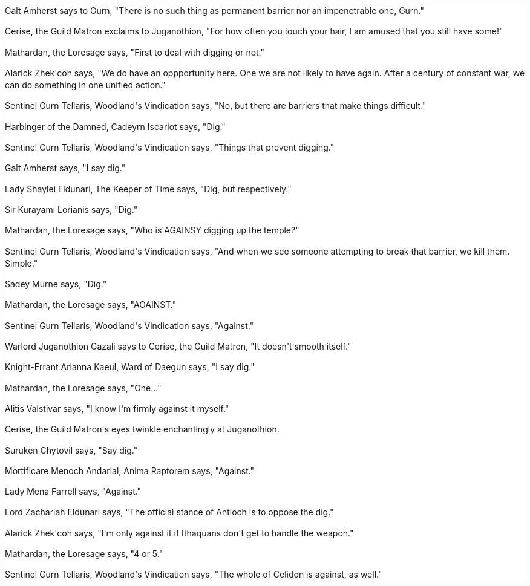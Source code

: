 Galt Amherst says to Gurn, "There is no such thing as permanent barrier nor an 
impenetrable one, Gurn."

Cerise, the Guild Matron exclaims to Juganothion, "For how often you touch your
hair, I am amused that you still have some!"

Mathardan, the Loresage says, "First to deal with digging or not."

Alarick Zhek'coh says, "We do have an oppportunity here. One we are not likely 
to have again. After a century of constant war, we can do something in one 
unified action."

Sentinel Gurn Tellaris, Woodland's Vindication says, "No, but there are 
barriers that make things difficult."

Harbinger of the Damned, Cadeyrn Iscariot says, "Dig."

Sentinel Gurn Tellaris, Woodland's Vindication says, "Things that prevent 
digging."

Galt Amherst says, "I say dig."

Lady Shaylei Eldunari, The Keeper of Time says, "Dig, but respectively."

Sir Kurayami Lorianis says, "Dig."

Mathardan, the Loresage says, "Who is AGAINSY digging up the temple?"

Sentinel Gurn Tellaris, Woodland's Vindication says, "And when we see someone 
attempting to break that barrier, we kill them. Simple."

Sadey Murne says, "Dig."

Mathardan, the Loresage says, "AGAINST."

Sentinel Gurn Tellaris, Woodland's Vindication says, "Against."

Warlord Juganothion Gazali says to Cerise, the Guild Matron, "It doesn't smooth
itself."

Knight-Errant Arianna Kaeul, Ward of Daegun says, "I say dig."

Mathardan, the Loresage says, "One..."

Alitis Valstivar says, "I know I'm firmly against it myself."

Cerise, the Guild Matron's eyes twinkle enchantingly at Juganothion.

Suruken Chytovil says, "Say dig."

Mortificare Menoch Andarial, Anima Raptorem says, "Against."

Lady Mena Farrell says, "Against."

Lord Zachariah Eldunari says, "The official stance of Antioch is to oppose the 
dig."

Alarick Zhek'coh says, "I'm only against it if Ithaquans don't get to handle 
the weapon."

Mathardan, the Loresage says, "4 or 5."

Sentinel Gurn Tellaris, Woodland's Vindication says, "The whole of Celidon is 
against, as well."
